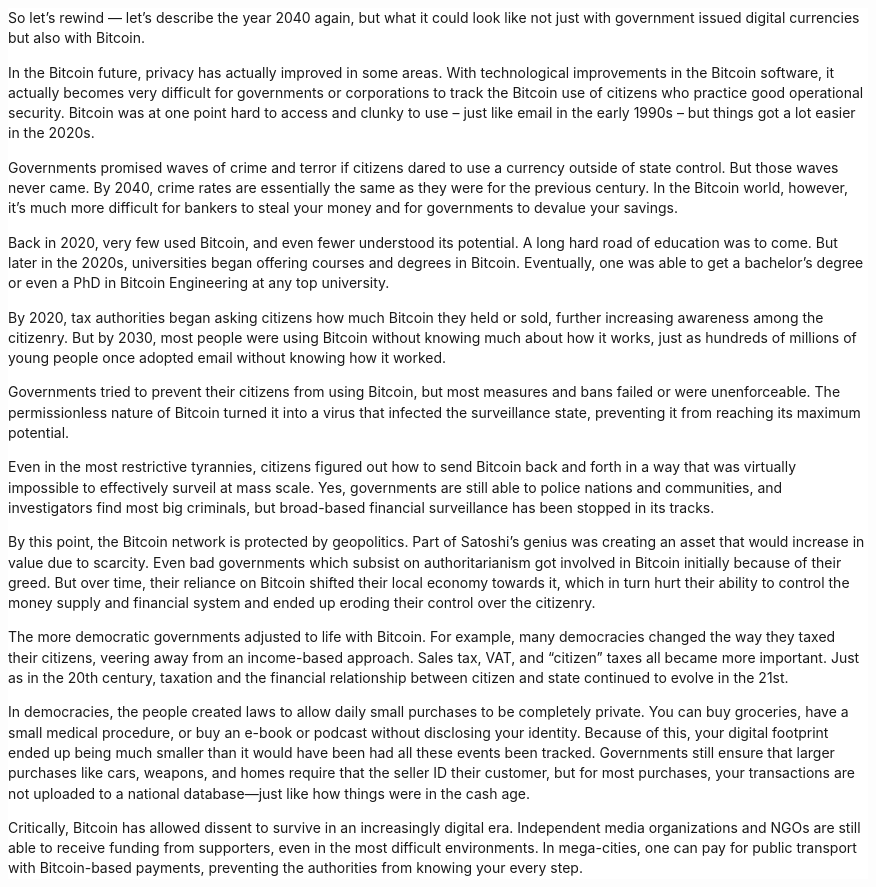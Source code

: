 So let’s rewind — let’s describe the year 2040 again, but what it could look like not just with government issued digital currencies but also with Bitcoin.

In the Bitcoin future, privacy has actually improved in some areas. With technological improvements in the Bitcoin software, it actually becomes very difficult for governments or corporations to track the Bitcoin use of citizens who practice good operational security. Bitcoin was at one point hard to access and clunky to use – just like email in the early 1990s – but things got a lot easier in the 2020s.

Governments promised waves of crime and terror if citizens dared to use a currency outside of state control. But those waves never came. By 2040, crime rates are essentially the same as they were for the previous century. In the Bitcoin world, however, it’s much more difficult for bankers to steal your money and for governments to devalue your savings.

Back in 2020, very few used Bitcoin, and even fewer understood its potential. A long hard road of education was to come. But later in the 2020s, universities began offering courses and degrees in Bitcoin. Eventually, one was able to get a bachelor’s degree or even a PhD in Bitcoin Engineering at any top university.

By 2020, tax authorities began asking citizens how much Bitcoin they held or sold, further increasing awareness among the citizenry. But by 2030, most people were using Bitcoin without knowing much about how it works, just as hundreds of millions of young people once adopted email without knowing how it worked.

Governments tried to prevent their citizens from using Bitcoin, but most measures and bans failed or were unenforceable. The permissionless nature of Bitcoin turned it into a virus that infected the surveillance state, preventing it from reaching its maximum potential.

Even in the most restrictive tyrannies, citizens figured out how to send Bitcoin back and forth in a way that was virtually impossible to effectively surveil at mass scale. Yes, governments are still able to police nations and communities, and investigators find most big criminals, but broad-based financial surveillance has been stopped in its tracks.

By this point, the Bitcoin network is protected by geopolitics. Part of Satoshi’s genius was creating an asset that would increase in value due to scarcity. Even bad governments which subsist on authoritarianism got involved in Bitcoin initially because of their greed. But over time, their reliance on Bitcoin shifted their local economy towards it, which in turn hurt their ability to control the money supply and financial system and ended up eroding their control over the citizenry.

The more democratic governments adjusted to life with Bitcoin. For example, many democracies changed the way they taxed their citizens, veering away from an income-based approach. Sales tax, VAT, and “citizen” taxes all became more important. Just as in the 20th century, taxation and the financial relationship between citizen and state continued to evolve in the 21st.

In democracies, the people created laws to allow daily small purchases to be completely private. You can buy groceries, have a small medical procedure, or buy an e-book or podcast without disclosing your identity. Because of this, your digital footprint ended up being much smaller than it would have been had all these events been tracked. Governments still ensure that larger purchases like cars, weapons, and homes require that the seller ID their customer, but for most purchases, your transactions are not uploaded to a national database—just like how things were in the cash age.

Critically, Bitcoin has allowed dissent to survive in an increasingly digital era. Independent media organizations and NGOs are still able to receive funding from supporters, even in the most difficult environments. In mega-cities, one can pay for public transport with Bitcoin-based payments, preventing the authorities from knowing your every step.
